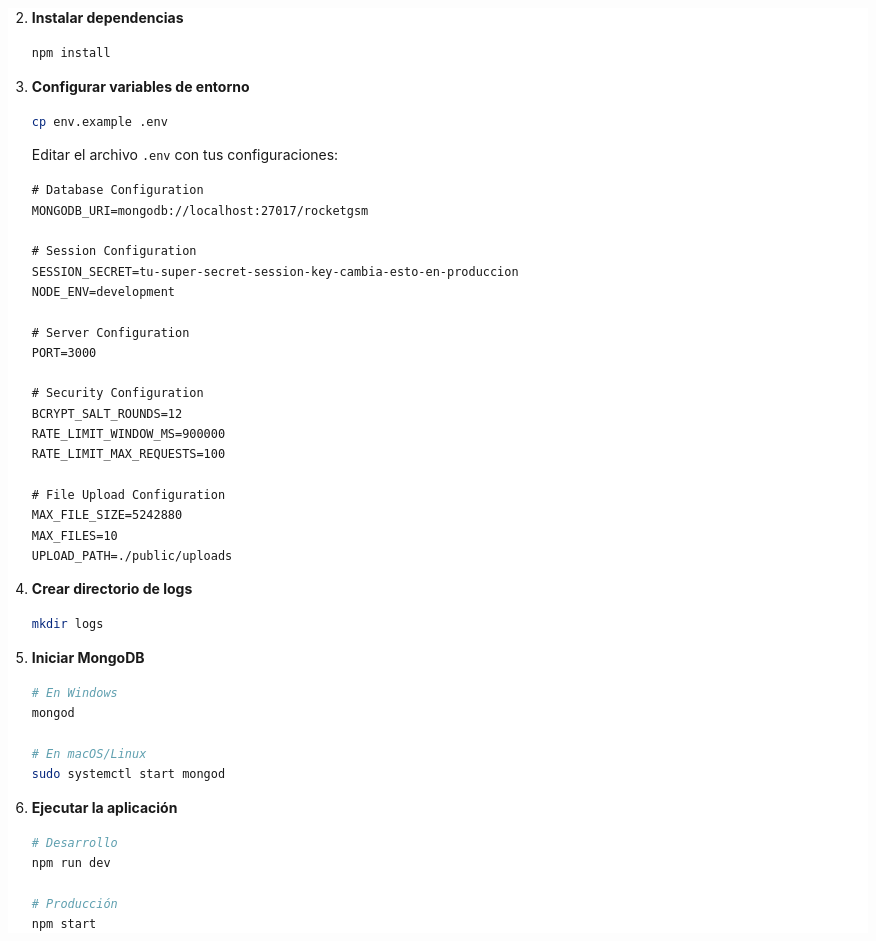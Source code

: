 2. **Instalar dependencias**
   ```bash
   npm install
   ```

3. **Configurar variables de entorno**
   ```bash
   cp env.example .env
   ```
   
   Editar el archivo `.env` con tus configuraciones:
   ```env
   # Database Configuration
   MONGODB_URI=mongodb://localhost:27017/rocketgsm
   
   # Session Configuration
   SESSION_SECRET=tu-super-secret-session-key-cambia-esto-en-produccion
   NODE_ENV=development
   
   # Server Configuration
   PORT=3000
   
   # Security Configuration
   BCRYPT_SALT_ROUNDS=12
   RATE_LIMIT_WINDOW_MS=900000
   RATE_LIMIT_MAX_REQUESTS=100
   
   # File Upload Configuration
   MAX_FILE_SIZE=5242880
   MAX_FILES=10
   UPLOAD_PATH=./public/uploads
   ```

4. **Crear directorio de logs**
   ```bash
   mkdir logs
   ```

5. **Iniciar MongoDB**
   ```bash
   # En Windows
   mongod
   
   # En macOS/Linux
   sudo systemctl start mongod
   ```

6. **Ejecutar la aplicación**
   ```bash
   # Desarrollo
   npm run dev
   
   # Producción
   npm start
   ```
